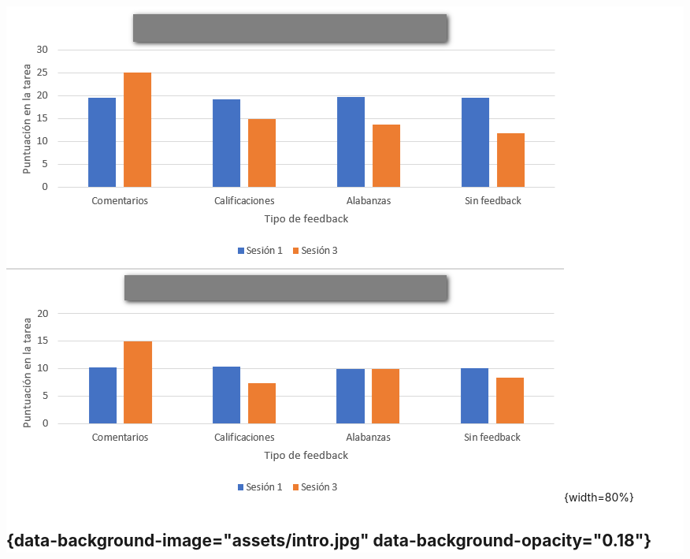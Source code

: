 ![](assets/images/butler01.png){width=80%}

## {data-background-image="assets/intro.jpg" data-background-opacity="0.18"}
